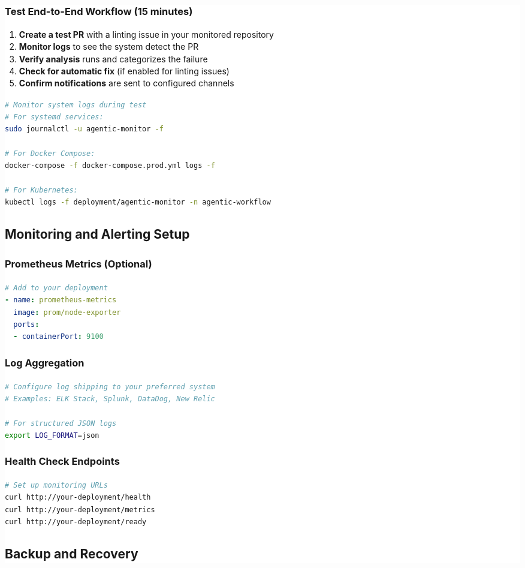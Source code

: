### Test End-to-End Workflow (15 minutes)

1. **Create a test PR** with a linting issue in your monitored repository
2. **Monitor logs** to see the system detect the PR
3. **Verify analysis** runs and categorizes the failure
4. **Check for automatic fix** (if enabled for linting issues)
5. **Confirm notifications** are sent to configured channels

```bash
# Monitor system logs during test
# For systemd services:
sudo journalctl -u agentic-monitor -f

# For Docker Compose:
docker-compose -f docker-compose.prod.yml logs -f

# For Kubernetes:
kubectl logs -f deployment/agentic-monitor -n agentic-workflow
```

## Monitoring and Alerting Setup

### Prometheus Metrics (Optional)

```yaml
# Add to your deployment
- name: prometheus-metrics
  image: prom/node-exporter
  ports:
  - containerPort: 9100
```

### Log Aggregation

```bash
# Configure log shipping to your preferred system
# Examples: ELK Stack, Splunk, DataDog, New Relic

# For structured JSON logs
export LOG_FORMAT=json
```

### Health Check Endpoints

```bash
# Set up monitoring URLs
curl http://your-deployment/health
curl http://your-deployment/metrics
curl http://your-deployment/ready
```

## Backup and Recovery
